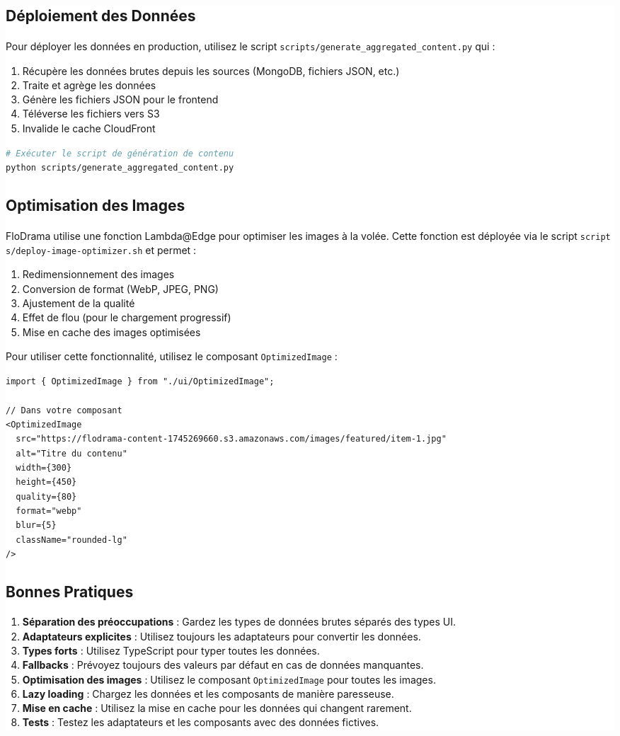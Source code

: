 ## Déploiement des Données

Pour déployer les données en production, utilisez le script `scripts/generate_aggregated_content.py` qui :

1. Récupère les données brutes depuis les sources (MongoDB, fichiers JSON, etc.)
2. Traite et agrège les données
3. Génère les fichiers JSON pour le frontend
4. Téléverse les fichiers vers S3
5. Invalide le cache CloudFront

```bash
# Exécuter le script de génération de contenu
python scripts/generate_aggregated_content.py
```

## Optimisation des Images

FloDrama utilise une fonction Lambda@Edge pour optimiser les images à la volée. Cette fonction est déployée via le script `scripts/deploy-image-optimizer.sh` et permet :

1. Redimensionnement des images
2. Conversion de format (WebP, JPEG, PNG)
3. Ajustement de la qualité
4. Effet de flou (pour le chargement progressif)
5. Mise en cache des images optimisées

Pour utiliser cette fonctionnalité, utilisez le composant `OptimizedImage` :

```tsx
import { OptimizedImage } from "./ui/OptimizedImage";

// Dans votre composant
<OptimizedImage
  src="https://flodrama-content-1745269660.s3.amazonaws.com/images/featured/item-1.jpg"
  alt="Titre du contenu"
  width={300}
  height={450}
  quality={80}
  format="webp"
  blur={5}
  className="rounded-lg"
/>
```

## Bonnes Pratiques

1. **Séparation des préoccupations** : Gardez les types de données brutes séparés des types UI.
2. **Adaptateurs explicites** : Utilisez toujours les adaptateurs pour convertir les données.
3. **Types forts** : Utilisez TypeScript pour typer toutes les données.
4. **Fallbacks** : Prévoyez toujours des valeurs par défaut en cas de données manquantes.
5. **Optimisation des images** : Utilisez le composant `OptimizedImage` pour toutes les images.
6. **Lazy loading** : Chargez les données et les composants de manière paresseuse.
7. **Mise en cache** : Utilisez la mise en cache pour les données qui changent rarement.
8. **Tests** : Testez les adaptateurs et les composants avec des données fictives.
